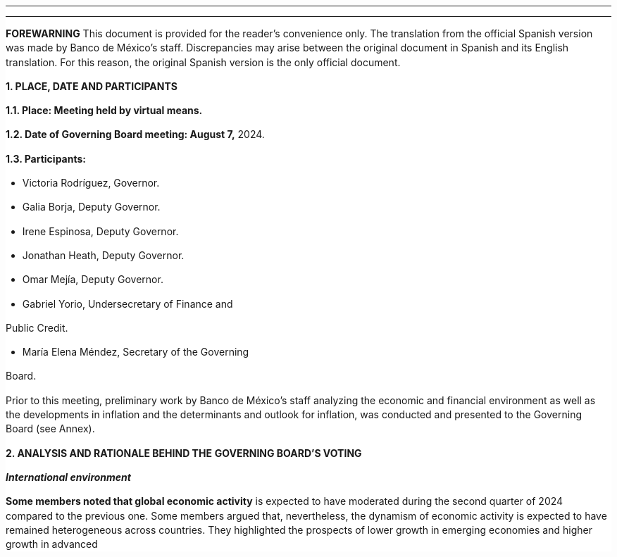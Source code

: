 -----

-----

**FOREWARNING**
This document is provided for the reader’s convenience
only. The translation from the official Spanish version was
made by Banco de México’s staff. Discrepancies may
arise between the original document in Spanish and its
English translation. For this reason, the original Spanish
version is the only official document.


**1. PLACE, DATE AND PARTICIPANTS**

**1.1. Place: Meeting held by virtual means.**

**1.2. Date of Governing Board meeting: August 7,**
2024.

**1.3. Participants:**

- Victoria Rodríguez, Governor.

- Galia Borja, Deputy Governor.

- Irene Espinosa, Deputy Governor.

- Jonathan Heath, Deputy Governor.

- Omar Mejía, Deputy Governor.

- Gabriel Yorio, Undersecretary of Finance and

Public Credit.

- María Elena Méndez, Secretary of the Governing

Board.

Prior to this meeting, preliminary work by Banco de
México’s staff analyzing the economic and financial
environment as well as the developments in inflation
and the determinants and outlook for inflation, was
conducted and presented to the Governing Board
(see Annex).

**2. ANALYSIS AND RATIONALE BEHIND THE**
**GOVERNING BOARD’S VOTING**

**_International environment_**

**Some members noted that global economic activity**
is expected to have moderated during the second
quarter of 2024 compared to the previous one. Some
members argued that, nevertheless, the dynamism
of economic activity is expected to have remained
heterogeneous across countries. They highlighted
the prospects of lower growth in emerging
economies and higher growth in advanced
